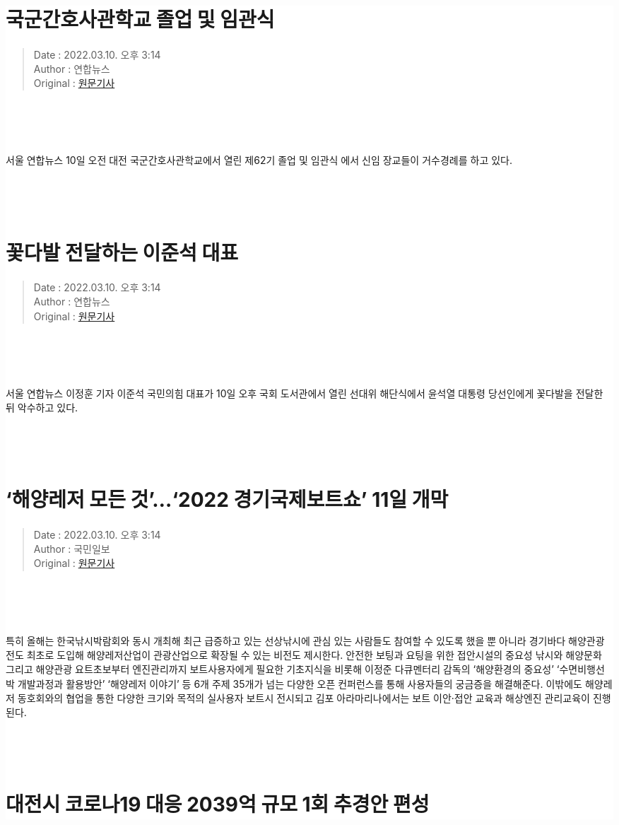   
# 국군간호사관학교 졸업 및 임관식  
  
> Date : 2022.03.10. 오후 3:14  
> Author : 연합뉴스  
> Original : [원문기사](https://news.naver.com/main/read.naver?mode=LSD&mid=sec&sid1=102&oid=001&aid=0013044265)  
<br/>  
  
<img alt="" src="https://imgnews.pstatic.net/image/001/2022/03/10/PYH2022031017940001300_P4_20220310151414339.jpg?type=w647"/>  
<br/><br/>  
  
서울 연합뉴스 10일 오전 대전 국군간호사관학교에서 열린 제62기 졸업 및 임관식 에서 신임 장교들이 거수경례를 하고 있다.  
<br/><br/><br/>  

  
# 꽃다발 전달하는 이준석 대표  
  
> Date : 2022.03.10. 오후 3:14  
> Author : 연합뉴스  
> Original : [원문기사](https://news.naver.com/main/read.naver?mode=LSD&mid=sec&sid1=102&oid=001&aid=0013044264)  
<br/>  
  
<img alt="" src="https://imgnews.pstatic.net/image/001/2022/03/10/PYH2022031017920001300_P4_20220310151413563.jpg?type=w647"/>  
<br/><br/>  
  
서울 연합뉴스 이정훈 기자 이준석 국민의힘 대표가 10일 오후 국회 도서관에서 열린 선대위 해단식에서 윤석열 대통령 당선인에게 꽃다발을 전달한 뒤 악수하고 있다.  
<br/><br/><br/>  

  
# ‘해양레저 모든 것’…‘2022 경기국제보트쇼’ 11일 개막  
  
> Date : 2022.03.10. 오후 3:14  
> Author : 국민일보  
> Original : [원문기사](https://news.naver.com/main/read.naver?mode=LSD&mid=sec&sid1=102&oid=005&aid=0001511086)  
<br/>  
  
<img alt="" src="https://imgnews.pstatic.net/image/005/2022/03/10/2022031015130733041_1646892787_0016854548_20220310151403730.jpg?type=w647"/>  
<br/><br/>  
  
특히 올해는 한국낚시박람회와 동시 개최해 최근 급증하고 있는 선상낚시에 관심 있는 사람들도 참여할 수 있도록 했을 뿐 아니라 경기바다 해양관광전도 최초로 도입해 해양레저산업이 관광산업으로 확장될 수 있는 비전도 제시한다.
안전한 보팅과 요팅을 위한 접안시설의 중요성 낚시와 해양문화 그리고 해양관광 요트초보부터 엔진관리까지 보트사용자에게 필요한 기초지식을 비롯해 이정준 다큐멘터리 감독의 ‘해양환경의 중요성’ ‘수면비행선박 개발과정과 활용방안’ ‘해양레저 이야기’ 등 6개 주제 35개가 넘는 다양한 오픈 컨퍼런스를 통해 사용자들의 궁금증을 해결해준다.
이밖에도 해양레저 동호회와의 협업을 통한 다양한 크기와 목적의 실사용자 보트시 전시되고 김포 아라마리나에서는 보트 이안·접안 교육과 해상엔진 관리교육이 진행된다.  
<br/><br/><br/>  

  
# 대전시 코로나19 대응 2039억 규모 1회 추경안 편성  
  